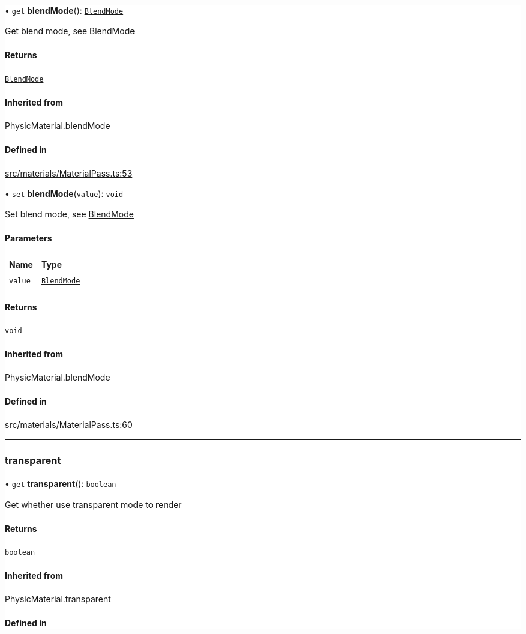 • `get` **blendMode**(): [`BlendMode`](../enums/BlendMode.md)

Get blend mode, see [BlendMode](../enums/BlendMode.md)

#### Returns

[`BlendMode`](../enums/BlendMode.md)

#### Inherited from

PhysicMaterial.blendMode

#### Defined in

[src/materials/MaterialPass.ts:53](https://github.com/Orillusion/orillusion/blob/main/src/materials/MaterialPass.ts#L53)

• `set` **blendMode**(`value`): `void`

Set blend mode, see [BlendMode](../enums/BlendMode.md)

#### Parameters

| Name | Type |
| :------ | :------ |
| `value` | [`BlendMode`](../enums/BlendMode.md) |

#### Returns

`void`

#### Inherited from

PhysicMaterial.blendMode

#### Defined in

[src/materials/MaterialPass.ts:60](https://github.com/Orillusion/orillusion/blob/main/src/materials/MaterialPass.ts#L60)

___

### transparent

• `get` **transparent**(): `boolean`

Get whether use transparent mode to render

#### Returns

`boolean`

#### Inherited from

PhysicMaterial.transparent

#### Defined in
